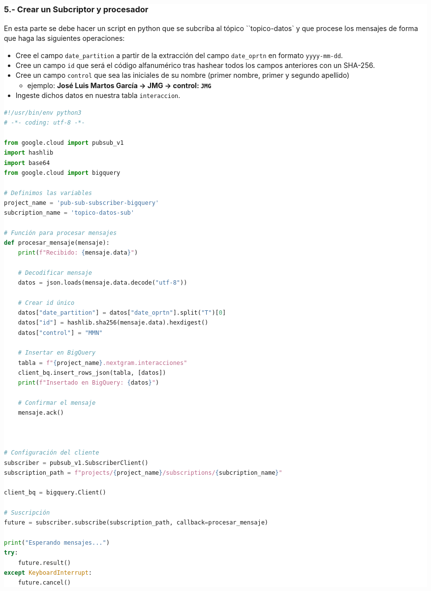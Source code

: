 ### 5.- Crear un Subcriptor y procesador
En esta parte se debe hacer un script en python que se subcriba al tópico ``topico-datos` y que procese los mensajes de forma que haga las siguientes operaciones:
- Cree el campo `date_partition` a partir de la extracción del campo `date_oprtn` en formato `yyyy-mm-dd`.
- Cree un campo `id` que será el código alfanumérico tras hashear todos los campos anteriores con un SHA-256.
- Cree un campo `control` que sea las iniciales de su nombre (primer nombre, primer y segundo apellido)
    - ejemplo: **José Luis Martos García -> JMG -> control: `JMG`**
- Ingeste dichos datos en nuestra tabla ``interaccion``.


```python
#!/usr/bin/env python3
# -*- coding: utf-8 -*-

from google.cloud import pubsub_v1
import hashlib
import base64
from google.cloud import bigquery

# Definimos las variables
project_name = 'pub-sub-subscriber-bigquery'
subcription_name = 'topico-datos-sub'

# Función para procesar mensajes
def procesar_mensaje(mensaje):
    print(f"Recibido: {mensaje.data}")

    # Decodificar mensaje
    datos = json.loads(mensaje.data.decode("utf-8"))
    
    # Crear id único
    datos["date_partition"] = datos["date_oprtn"].split("T")[0]
    datos["id"] = hashlib.sha256(mensaje.data).hexdigest()
    datos["control"] = "MMN"

    # Insertar en BigQuery
    tabla = f"{project_name}.nextgram.interacciones"
    client_bq.insert_rows_json(tabla, [datos])
    print(f"Insertado en BigQuery: {datos}")
    
    # Confirmar el mensaje
    mensaje.ack()



# Configuración del cliente
subscriber = pubsub_v1.SubscriberClient()
subscription_path = f"projects/{project_name}/subscriptions/{subcription_name}"

client_bq = bigquery.Client()

# Suscripción
future = subscriber.subscribe(subscription_path, callback=procesar_mensaje)

print("Esperando mensajes...")
try:
    future.result()
except KeyboardInterrupt:
    future.cancel()
```
